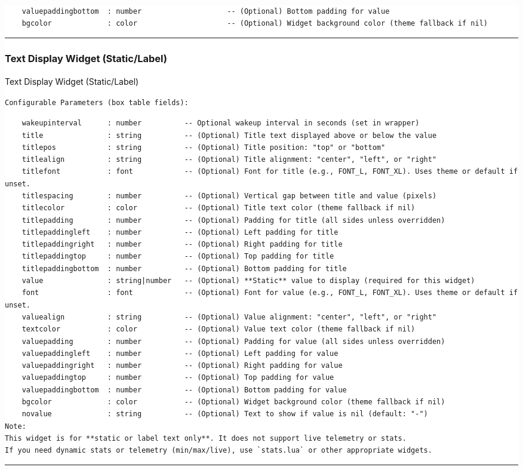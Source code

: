 ```
    valuepaddingbottom  : number                    -- (Optional) Bottom padding for value
    bgcolor             : color                     -- (Optional) Widget background color (theme fallback if nil)
```
---

### Text Display Widget (Static/Label)

Text Display Widget (Static/Label)

    Configurable Parameters (box table fields):
```
    wakeupinterval      : number          -- Optional wakeup interval in seconds (set in wrapper)
    title               : string          -- (Optional) Title text displayed above or below the value
    titlepos            : string          -- (Optional) Title position: "top" or "bottom"
    titlealign          : string          -- (Optional) Title alignment: "center", "left", or "right"
    titlefont           : font            -- (Optional) Font for title (e.g., FONT_L, FONT_XL). Uses theme or default if unset.
    titlespacing        : number          -- (Optional) Vertical gap between title and value (pixels)
    titlecolor          : color           -- (Optional) Title text color (theme fallback if nil)
    titlepadding        : number          -- (Optional) Padding for title (all sides unless overridden)
    titlepaddingleft    : number          -- (Optional) Left padding for title
    titlepaddingright   : number          -- (Optional) Right padding for title
    titlepaddingtop     : number          -- (Optional) Top padding for title
    titlepaddingbottom  : number          -- (Optional) Bottom padding for title
    value               : string|number   -- (Optional) **Static** value to display (required for this widget)
    font                : font            -- (Optional) Font for value (e.g., FONT_L, FONT_XL). Uses theme or default if unset.
    valuealign          : string          -- (Optional) Value alignment: "center", "left", or "right"
    textcolor           : color           -- (Optional) Value text color (theme fallback if nil)
    valuepadding        : number          -- (Optional) Padding for value (all sides unless overridden)
    valuepaddingleft    : number          -- (Optional) Left padding for value
    valuepaddingright   : number          -- (Optional) Right padding for value
    valuepaddingtop     : number          -- (Optional) Top padding for value
    valuepaddingbottom  : number          -- (Optional) Bottom padding for value
    bgcolor             : color           -- (Optional) Widget background color (theme fallback if nil)
    novalue             : string          -- (Optional) Text to show if value is nil (default: "-")
Note:
This widget is for **static or label text only**. It does not support live telemetry or stats.
If you need dynamic stats or telemetry (min/max/live), use `stats.lua` or other appropriate widgets.
```
---
